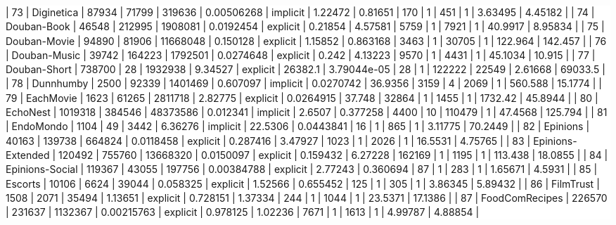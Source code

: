|  73 | Diginetica                             |       87934 |       71799 |             319636 |  0.00506268  | implicit        |        1.22472    |       0.81651     |                                 170 |                                  1 |                                 451 |                                  1 |                    3.63495 |                    4.45182 |
|  74 | Douban-Book                            |       46548 |      212995 |            1908081 |  0.0192454   | explicit        |        0.21854    |       4.57581     |                                5759 |                                  1 |                                7921 |                                  1 |                   40.9917  |                    8.95834 |
|  75 | Douban-Movie                           |       94890 |       81906 |           11668048 |  0.150128    | explicit        |        1.15852    |       0.863168    |                                3463 |                                  1 |                               30705 |                                  1 |                  122.964   |                  142.457   |
|  76 | Douban-Music                           |       39742 |      164223 |            1792501 |  0.0274648   | explicit        |        0.242      |       4.13223     |                                9570 |                                  1 |                                4431 |                                  1 |                   45.1034  |                   10.915   |
|  77 | Douban-Short                           |      738700 |          28 |            1932938 |  9.34527     | explicit        |    26382.1        |       3.79044e-05 |                                  28 |                                  1 |                              122222 |                              22549 |                    2.61668 |                69033.5     |
|  78 | Dunnhumby                              |        2500 |       92339 |            1401469 |  0.607097    | implicit        |        0.0270742  |      36.9356      |                                3159 |                                  4 |                                2069 |                                  1 |                  560.588   |                   15.1774  |
|  79 | EachMovie                              |        1623 |       61265 |            2811718 |  2.82775     | explicit        |        0.0264915  |      37.748       |                               32864 |                                  1 |                                1455 |                                  1 |                 1732.42    |                   45.8944  |
|  80 | EchoNest                               |     1019318 |      384546 |           48373586 |  0.012341    | implicit        |        2.6507     |       0.377258    |                                4400 |                                 10 |                              110479 |                                  1 |                   47.4568  |                  125.794   |
|  81 | EndoMondo                              |        1104 |          49 |               3442 |  6.36276     | implicit        |       22.5306     |       0.0443841   |                                  16 |                                  1 |                                 865 |                                  1 |                    3.11775 |                   70.2449  |
|  82 | Epinions                               |       40163 |      139738 |             664824 |  0.0118458   | explicit        |        0.287416   |       3.47927     |                                1023 |                                  1 |                                2026 |                                  1 |                   16.5531  |                    4.75765 |
|  83 | Epinions-Extended                      |      120492 |      755760 |           13668320 |  0.0150097   | explicit        |        0.159432   |       6.27228     |                              162169 |                                  1 |                                1195 |                                  1 |                  113.438   |                   18.0855  |
|  84 | Epinions-Social                        |      119367 |       43055 |             197756 |  0.00384788  | explicit        |        2.77243    |       0.360694    |                                  87 |                                  1 |                                 283 |                                  1 |                    1.65671 |                    4.5931  |
|  85 | Escorts                                |       10106 |        6624 |              39044 |  0.058325    | explicit        |        1.52566    |       0.655452    |                                 125 |                                  1 |                                 305 |                                  1 |                    3.86345 |                    5.89432 |
|  86 | FilmTrust                              |        1508 |        2071 |              35494 |  1.13651     | explicit        |        0.728151   |       1.37334     |                                 244 |                                  1 |                                1044 |                                  1 |                   23.5371  |                   17.1386  |
|  87 | FoodComRecipes                         |      226570 |      231637 |            1132367 |  0.00215763  | explicit        |        0.978125   |       1.02236     |                                7671 |                                  1 |                                1613 |                                  1 |                    4.99787 |                    4.88854 |